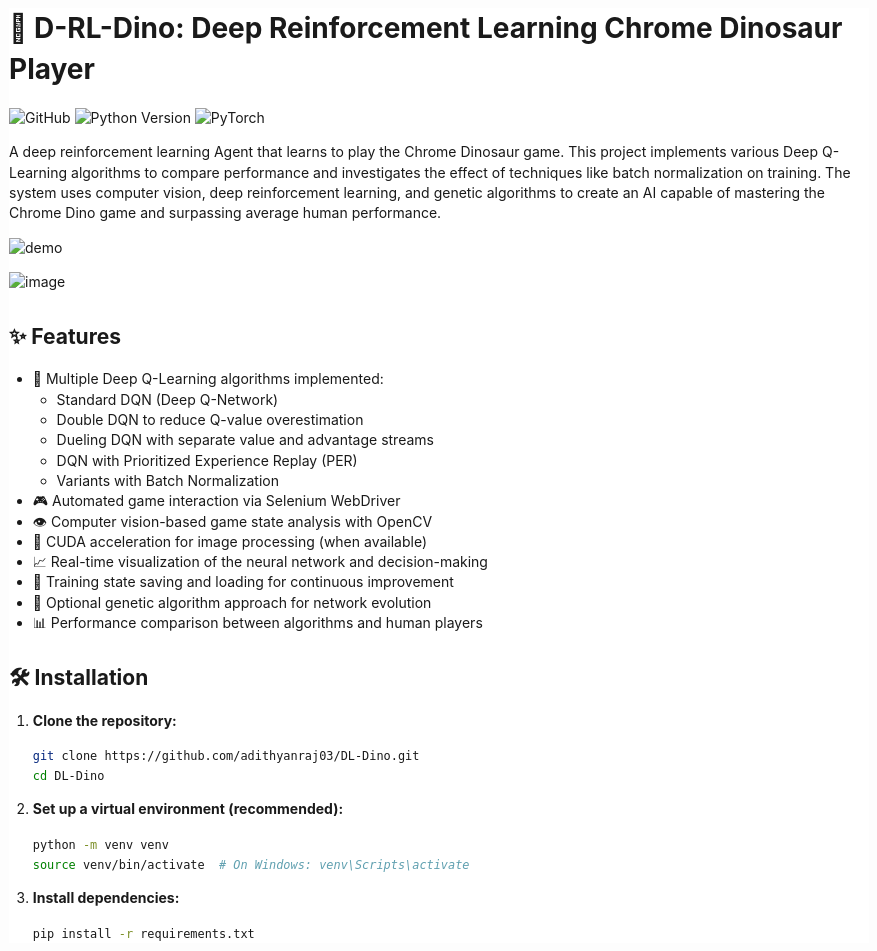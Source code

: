 # 🦖 D-RL-Dino: Deep Reinforcement Learning Chrome Dinosaur Player

![GitHub](https://img.shields.io/github/license/adithyanraj03/DL-Dino)
![Python Version](https://img.shields.io/badge/python-3.6%2B-blue)
![PyTorch](https://img.shields.io/badge/PyTorch-1.10%2B-orange)

A deep reinforcement learning Agent that learns to play the Chrome Dinosaur game. This project implements various Deep Q-Learning algorithms to compare performance and investigates the effect of techniques like batch normalization on training. The system uses computer vision, deep reinforcement learning, and genetic algorithms to create an AI capable of mastering the Chrome Dino game and surpassing average human performance.

![demo](https://github.com/user-attachments/assets/c7d3e99b-87f0-403c-a2f3-6566b043f115)


![image](https://github.com/user-attachments/assets/4a4d90c8-065f-4092-8f76-edcef205f3b8)

## ✨ Features

- 🧠 Multiple Deep Q-Learning algorithms implemented:
  - Standard DQN (Deep Q-Network)
  - Double DQN to reduce Q-value overestimation
  - Dueling DQN with separate value and advantage streams
  - DQN with Prioritized Experience Replay (PER)
  - Variants with Batch Normalization
- 🎮 Automated game interaction via Selenium WebDriver
- 👁️ Computer vision-based game state analysis with OpenCV
- 🚀 CUDA acceleration for image processing (when available)
- 📈 Real-time visualization of the neural network and decision-making
- 💾 Training state saving and loading for continuous improvement
- 🧬 Optional genetic algorithm approach for network evolution
- 📊 Performance comparison between algorithms and human players

## 🛠️ Installation

1. **Clone the repository:**
   ```bash
   git clone https://github.com/adithyanraj03/DL-Dino.git
   cd DL-Dino
   ```

2. **Set up a virtual environment (recommended):**
   ```bash
   python -m venv venv
   source venv/bin/activate  # On Windows: venv\Scripts\activate
   ```

3. **Install dependencies:**
   ```bash
   pip install -r requirements.txt
   ```
